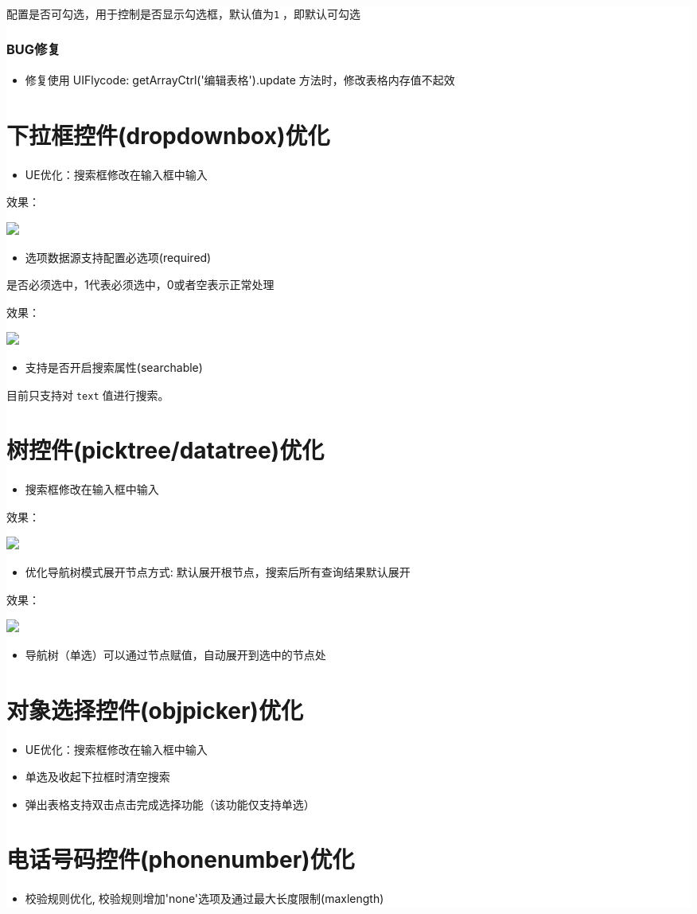 配置是否可勾选，用于控制是否显示勾选框，默认值为`1` ，即默认可勾选

### BUG修复

* 修复使用 UIFlycode: getArrayCtrl('编辑表格').update 方法时，修改表格内存值不起效

# 下拉框控件(dropdownbox)优化

* UE优化：搜索框修改在输入框中输入

效果：

![](http://apaas.wxchina.com:8881/wp-content/uploads/%E4%B8%8B%E6%8B%89%E6%A1%86%E6%90%9C%E7%B4%A2.png)

* 选项数据源支持配置必选项(required)

是否必须选中，1代表必须选中，0或者空表示正常处理

效果：

![](http://apaas.wxchina.com:8881/wp-content/uploads/%E4%B8%8B%E6%8B%89%E6%A1%86%E5%BF%85%E9%80%89%E9%A1%B9.png)

* 支持是否开启搜索属性(searchable)

目前只支持对 `text` 值进行搜索。

# 树控件(picktree/datatree)优化

* 搜索框修改在输入框中输入

效果：

![](http://apaas.wxchina.com:8881/wp-content/uploads/%E6%A0%91%E6%90%9C%E7%B4%A2.png)

* 优化导航树模式展开节点方式: 默认展开根节点，搜索后所有查询结果默认展开

效果：

![](http://apaas.wxchina.com:8881/wp-content/uploads/%E5%AF%BC%E8%88%AA%E6%A0%91%E8%87%AA%E5%8A%A8%E5%B1%95%E5%BC%80.png)

* 导航树（单选）可以通过节点赋值，自动展开到选中的节点处

# 对象选择控件(objpicker)优化

* UE优化：搜索框修改在输入框中输入

* 单选及收起下拉框时清空搜索
* 弹出表格支持双击点击完成选择功能（该功能仅支持单选）

# 电话号码控件(phonenumber)优化

* 校验规则优化, 校验规则增加'none'选项及通过最大长度限制(maxlength)
